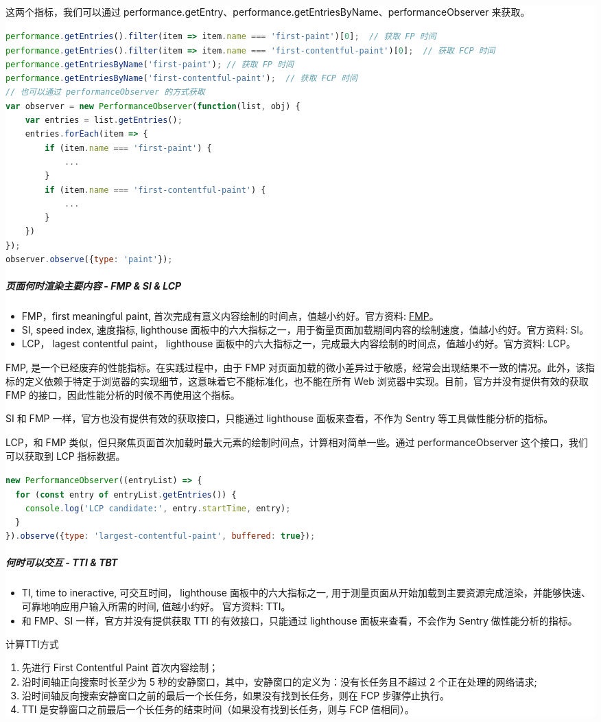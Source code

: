 这两个指标，我们可以通过 performance.getEntry、performance.getEntriesByName、performanceObserver 来获取。

```js
performance.getEntries().filter(item => item.name === 'first-paint')[0];  // 获取 FP 时间
performance.getEntries().filter(item => item.name === 'first-contentful-paint')[0];  // 获取 FCP 时间
performance.getEntriesByName('first-paint'); // 获取 FP 时间
performance.getEntriesByName('first-contentful-paint');  // 获取 FCP 时间
// 也可以通过 performanceObserver 的方式获取
var observer = new PerformanceObserver(function(list, obj) {
    var entries = list.getEntries();
    entries.forEach(item => {
        if (item.name === 'first-paint') {
            ...
        }
        if (item.name === 'first-contentful-paint') {
            ...
        }
    })
});
observer.observe({type: 'paint'});
```

##### 页面何时渲染主要内容 - FMP & SI & LCP

- FMP，first meaningful paint, 首次完成有意义内容绘制的时间点，值越小约好。官方资料: [FMP](https://web.dev/first-meaningful-paint)。
- SI, speed index, 速度指标, lighthouse 面板中的六大指标之一，用于衡量页面加载期间内容的绘制速度，值越小约好。官方资料: SI。
- LCP， lagest contentful paint， lighthouse 面板中的六大指标之一，完成最大内容绘制的时间点，值越小约好。官方资料: LCP。

FMP, 是一个已经废弃的性能指标。在实践过程中，由于 FMP 对页面加载的微小差异过于敏感，经常会出现结果不一致的情况。此外，该指标的定义依赖于特定于浏览器的实现细节，这意味着它不能标准化，也不能在所有 Web 浏览器中实现。目前，官方并没有提供有效的获取 FMP 的接口，因此性能分析的时候不再使用这个指标。

SI 和 FMP 一样，官方也没有提供有效的获取接口，只能通过 lighthouse 面板来查看，不作为 Sentry 等工具做性能分析的指标。

LCP，和 FMP 类似，但只聚焦页面首次加载时最大元素的绘制时间点，计算相对简单一些。通过 performanceObserver 这个接口，我们可以获取到 LCP 指标数据。

```js
new PerformanceObserver((entryList) => {
  for (const entry of entryList.getEntries()) {
    console.log('LCP candidate:', entry.startTime, entry);
  }
}).observe({type: 'largest-contentful-paint', buffered: true});
```

##### 何时可以交互 - TTI & TBT

- TI, time to ineractive, 可交互时间， lighthouse 面板中的六大指标之一, 用于测量页面从开始加载到主要资源完成渲染，并能够快速、可靠地响应用户输入所需的时间, 值越小约好。 官方资料: TTI。
- 和 FMP、SI 一样，官方并没有提供获取 TTI 的有效接口，只能通过 lighthouse 面板来查看，不会作为 Sentry 做性能分析的指标。

计算TTI方式

1. 先进行 First Contentful Paint 首次内容绘制；
2. 沿时间轴正向搜索时长至少为 5 秒的安静窗口，其中，安静窗口的定义为：没有长任务且不超过 2 个正在处理的网络请求;
3. 沿时间轴反向搜索安静窗口之前的最后一个长任务，如果没有找到长任务，则在 FCP 步骤停止执行。
4. TTI 是安静窗口之前最后一个长任务的结束时间（如果没有找到长任务，则与 FCP 值相同）。

